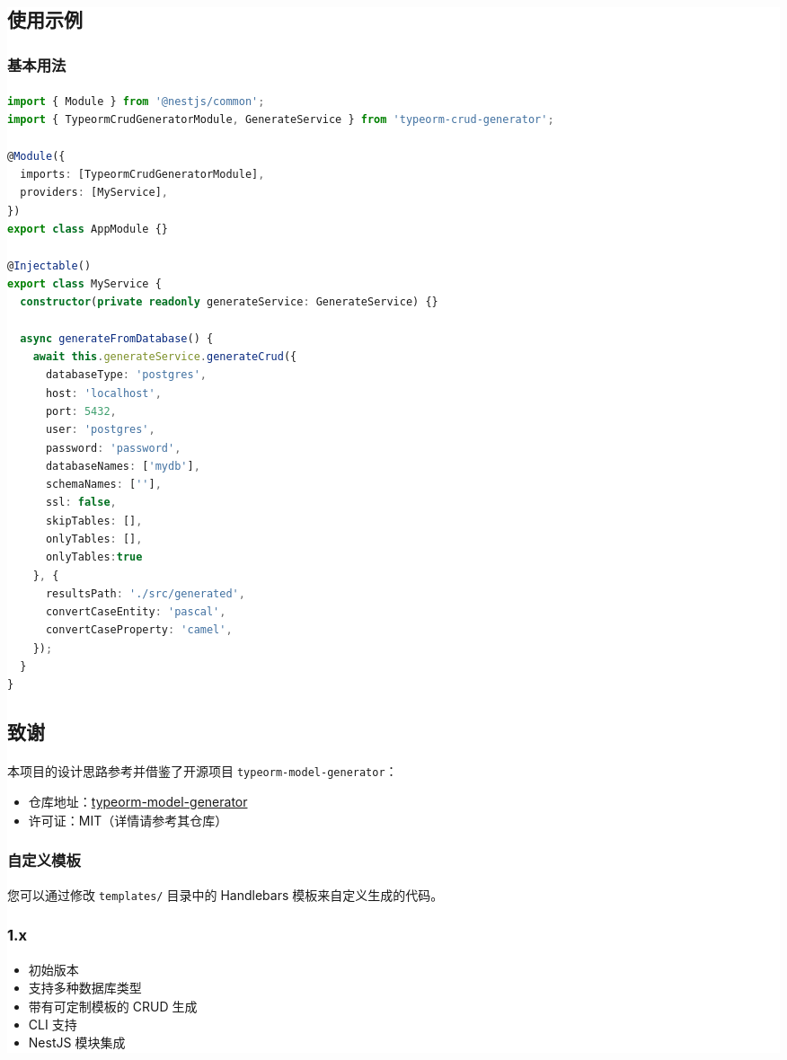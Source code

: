 ## 使用示例

### 基本用法

```typescript
import { Module } from '@nestjs/common';
import { TypeormCrudGeneratorModule, GenerateService } from 'typeorm-crud-generator';

@Module({
  imports: [TypeormCrudGeneratorModule],
  providers: [MyService],
})
export class AppModule {}

@Injectable()
export class MyService {
  constructor(private readonly generateService: GenerateService) {}

  async generateFromDatabase() {
    await this.generateService.generateCrud({
      databaseType: 'postgres',
      host: 'localhost',
      port: 5432,
      user: 'postgres',
      password: 'password',
      databaseNames: ['mydb'],
      schemaNames: [''],
      ssl: false,
      skipTables: [],
      onlyTables: [],
      onlyTables:true
    }, {
      resultsPath: './src/generated',
      convertCaseEntity: 'pascal',
      convertCaseProperty: 'camel',
    });
  }
}
```

## 致谢

本项目的设计思路参考并借鉴了开源项目 `typeorm-model-generator`：

- 仓库地址：[typeorm-model-generator](https://github.com/Kononnable/typeorm-model-generator)
- 许可证：MIT（详情请参考其仓库）


### 自定义模板

您可以通过修改 `templates/` 目录中的 Handlebars 模板来自定义生成的代码。


### 1.x
- 初始版本
- 支持多种数据库类型
- 带有可定制模板的 CRUD 生成
- CLI 支持
- NestJS 模块集成


